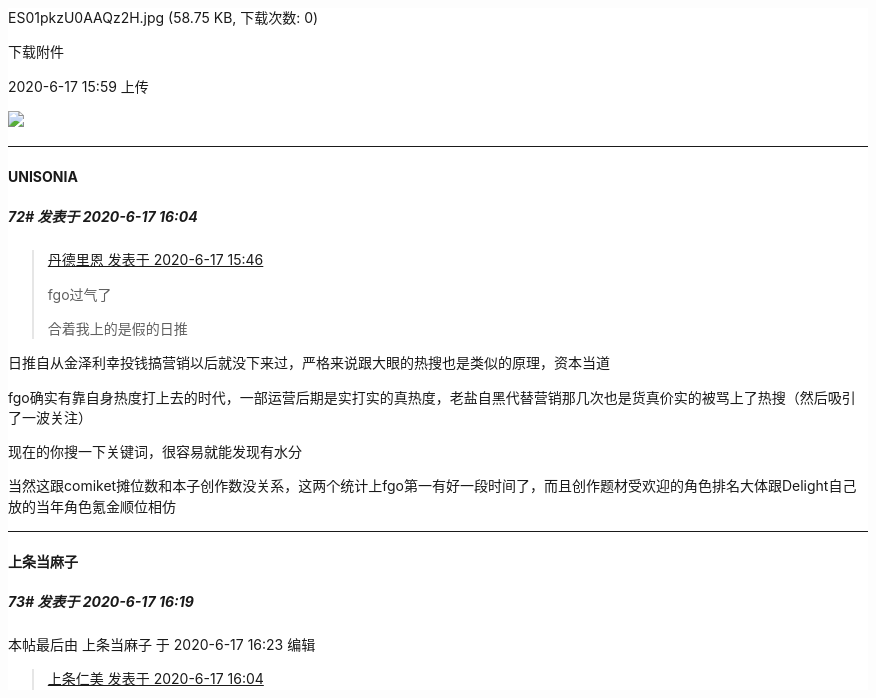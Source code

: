 


ES01pkzU0AAQz2H.jpg
(58.75 KB, 下载次数: 0)




下载附件


2020-6-17 15:59 上传









<img src="https://img.saraba1st.com/forum/202006/17/155905wdddv1qjv29sa72y.jpg" referrerpolicy="no-referrer">












*****

####  UNISONIA  
##### 72#       发表于 2020-6-17 16:04



<blockquote><a href="httphttps://bbs.saraba1st.com/2b/forum.php?mod=redirect&amp;goto=findpost&amp;pid=47839173&amp;ptid=1942206" target="_blank">丹德里恩 发表于 2020-6-17 15:46</a>

fgo过气了

合着我上的是假的日推</blockquote>
日推自从金泽利幸投钱搞营销以后就没下来过，严格来说跟大眼的热搜也是类似的原理，资本当道


fgo确实有靠自身热度打上去的时代，一部运营后期是实打实的真热度，老盐自黑代替营销那几次也是货真价实的被骂上了热搜（然后吸引了一波关注）

现在的你搜一下关键词，很容易就能发现有水分


当然这跟comiket摊位数和本子创作数没关系，这两个统计上fgo第一有好一段时间了，而且创作题材受欢迎的角色排名大体跟Delight自己放的当年角色氪金顺位相仿







*****

####  上条当麻子  
##### 73#       发表于 2020-6-17 16:19



 本帖最后由 上条当麻子 于 2020-6-17 16:23 编辑 
<blockquote><a href="httphttps://bbs.saraba1st.com/2b/forum.php?mod=redirect&amp;goto=findpost&amp;pid=47839397&amp;ptid=1942206" target="_blank">上条仁美 发表于 2020-6-17 16:04</a>
